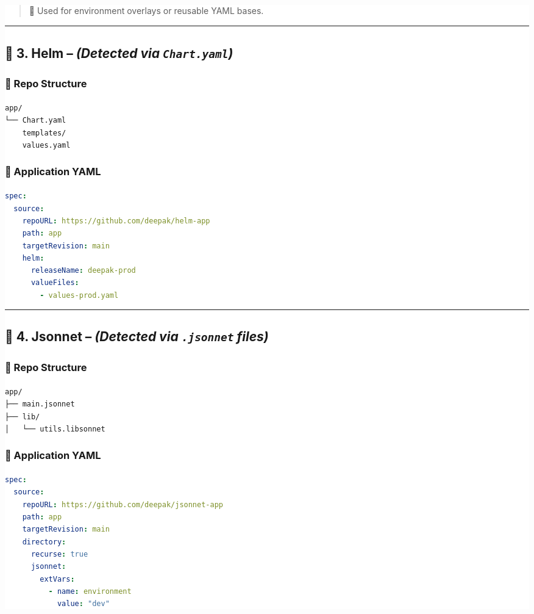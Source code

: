 > 🎯 Used for environment overlays or reusable YAML bases.

---

## 🔹 3. Helm – *(Detected via `Chart.yaml`)*

### 📁 Repo Structure

```
app/
└── Chart.yaml
    templates/
    values.yaml
```

### 📜 Application YAML

```yaml
spec:
  source:
    repoURL: https://github.com/deepak/helm-app
    path: app
    targetRevision: main
    helm:
      releaseName: deepak-prod
      valueFiles:
        - values-prod.yaml
```

---

## 🔹 4. Jsonnet – *(Detected via `.jsonnet` files)*

### 📁 Repo Structure

```
app/
├── main.jsonnet
├── lib/
│   └── utils.libsonnet
```

### 📜 Application YAML

```yaml
spec:
  source:
    repoURL: https://github.com/deepak/jsonnet-app
    path: app
    targetRevision: main
    directory:
      recurse: true
      jsonnet:
        extVars:
          - name: environment
            value: "dev"
```
